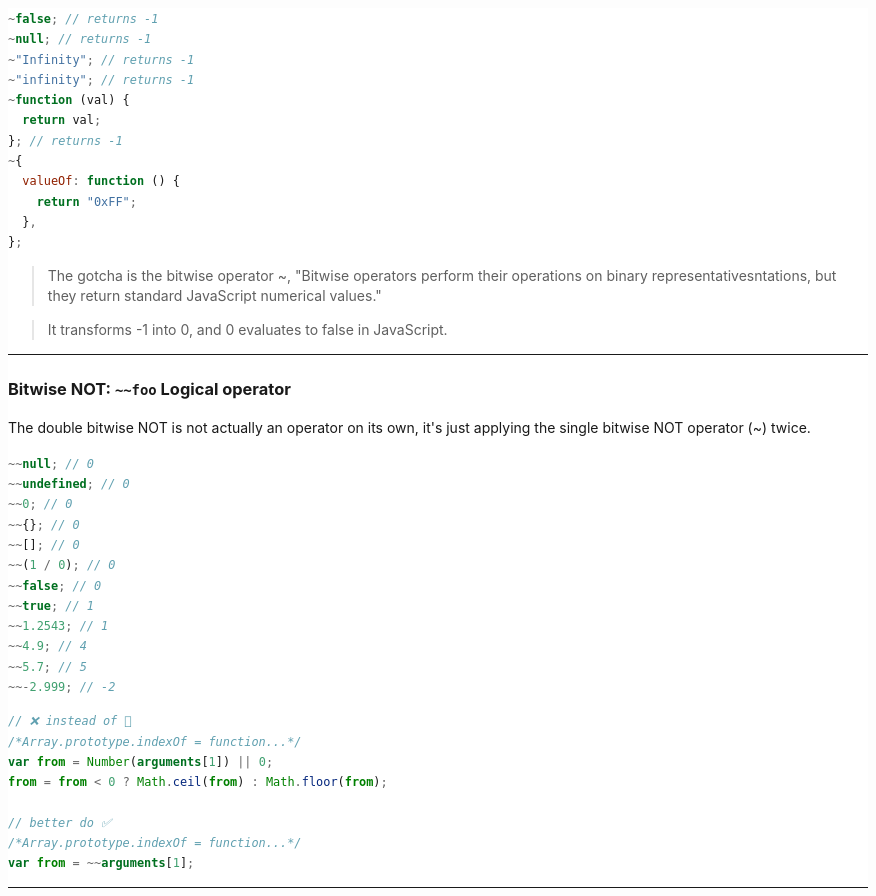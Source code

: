 ```js
~false; // returns -1
~null; // returns -1
~"Infinity"; // returns -1
~"infinity"; // returns -1
~function (val) {
  return val;
}; // returns -1
~{
  valueOf: function () {
    return "0xFF";
  },
};
```

> The gotcha is the bitwise operator ~, "Bitwise operators perform their operations on binary representativesntations, but they return standard JavaScript numerical values."

> It transforms -1 into 0, and 0 evaluates to false in JavaScript.

---

### Bitwise NOT: `~~foo` Logical operator

The double bitwise NOT is not actually an operator on its own, it's just applying the single bitwise NOT operator (~) twice.

```js
~~null; // 0
~~undefined; // 0
~~0; // 0
~~{}; // 0
~~[]; // 0
~~(1 / 0); // 0
~~false; // 0
~~true; // 1
~~1.2543; // 1
~~4.9; // 4
~~5.7; // 5
~~-2.999; // -2
```

```js
// ❌ instead of 💩
/*Array.prototype.indexOf = function...*/
var from = Number(arguments[1]) || 0;
from = from < 0 ? Math.ceil(from) : Math.floor(from);

// better do ✅
/*Array.prototype.indexOf = function...*/
var from = ~~arguments[1];
```

---


  [item.key]: item.value